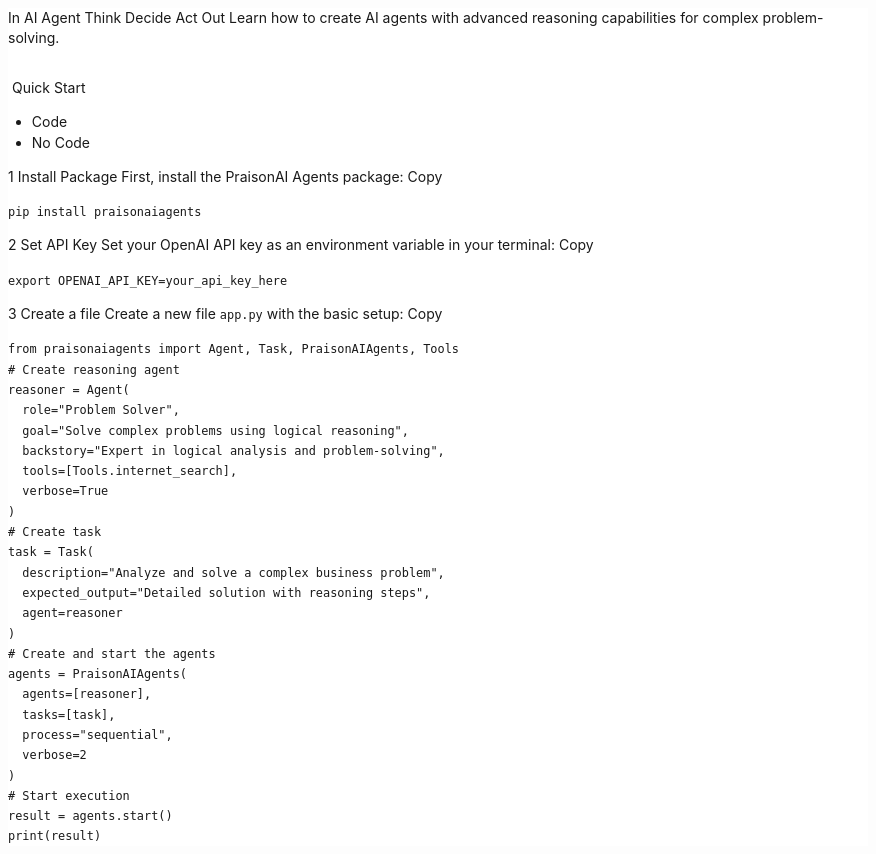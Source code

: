 
In
AI Agent
Think
Decide
Act
Out
Learn how to create AI agents with advanced reasoning capabilities for complex problem-solving.
## 
​
Quick Start
  * Code
  * No Code


1
Install Package
First, install the PraisonAI Agents package:
Copy
```
pip install praisonaiagents

```

2
Set API Key
Set your OpenAI API key as an environment variable in your terminal:
Copy
```
export OPENAI_API_KEY=your_api_key_here

```

3
Create a file
Create a new file `app.py` with the basic setup:
Copy
```
from praisonaiagents import Agent, Task, PraisonAIAgents, Tools
# Create reasoning agent
reasoner = Agent(
  role="Problem Solver",
  goal="Solve complex problems using logical reasoning",
  backstory="Expert in logical analysis and problem-solving",
  tools=[Tools.internet_search],
  verbose=True
)
# Create task
task = Task(
  description="Analyze and solve a complex business problem",
  expected_output="Detailed solution with reasoning steps",
  agent=reasoner
)
# Create and start the agents
agents = PraisonAIAgents(
  agents=[reasoner],
  tasks=[task],
  process="sequential",
  verbose=2
)
# Start execution
result = agents.start()
print(result)

```
